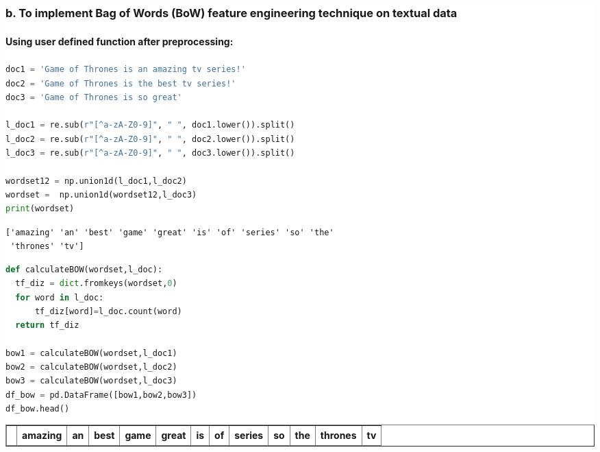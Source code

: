 ### b.	To implement Bag of Words (BoW) feature engineering technique on textual data

#### Using user defined function after preprocessing:

```python
doc1 = 'Game of Thrones is an amazing tv series!'
doc2 = 'Game of Thrones is the best tv series!'
doc3 = 'Game of Thrones is so great'

l_doc1 = re.sub(r"[^a-zA-Z0-9]", " ", doc1.lower()).split()
l_doc2 = re.sub(r"[^a-zA-Z0-9]", " ", doc2.lower()).split()
l_doc3 = re.sub(r"[^a-zA-Z0-9]", " ", doc3.lower()).split()

wordset12 = np.union1d(l_doc1,l_doc2)
wordset =  np.union1d(wordset12,l_doc3)
print(wordset)
```

    ['amazing' 'an' 'best' 'game' 'great' 'is' 'of' 'series' 'so' 'the'
     'thrones' 'tv']

```python
def calculateBOW(wordset,l_doc):
  tf_diz = dict.fromkeys(wordset,0)
  for word in l_doc:
      tf_diz[word]=l_doc.count(word)
  return tf_diz

bow1 = calculateBOW(wordset,l_doc1)
bow2 = calculateBOW(wordset,l_doc2)
bow3 = calculateBOW(wordset,l_doc3)
df_bow = pd.DataFrame([bow1,bow2,bow3])
df_bow.head()
```

<div>
<style scoped>
    .dataframe tbody tr th:only-of-type {
        vertical-align: middle;
    }

    .dataframe tbody tr th {
        vertical-align: top;
    }

    .dataframe thead th {
        text-align: right;
    }
</style>
<table border="1" class="dataframe">
  <thead>
    <tr style="text-align: right;">
      <th></th>
      <th>amazing</th>
      <th>an</th>
      <th>best</th>
      <th>game</th>
      <th>great</th>
      <th>is</th>
      <th>of</th>
      <th>series</th>
      <th>so</th>
      <th>the</th>
      <th>thrones</th>
      <th>tv</th>